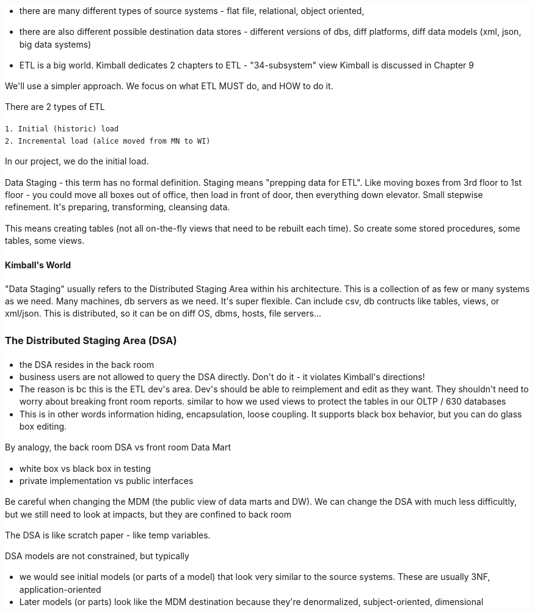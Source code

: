 - there are many different types of source systems - flat file, relational, object oriented,
- there are also different possible destination data stores - different versions of dbs, diff platforms, diff data models (xml, json, big data systems)

- ETL is a big world. Kimball dedicates 2 chapters to ETL - "34-subsystem" view Kimball is discussed in Chapter 9

We'll use a simpler approach. We focus on what ETL MUST do, and HOW to do it.

There are 2 types of ETL

	1. Initial (historic) load
	2. Incremental load (alice moved from MN to WI)

In our project, we do the initial load.

Data Staging - this term has no formal definition. Staging means "prepping data for ETL". Like moving boxes from 3rd floor to 1st floor - you could move all boxes out of office, then load in front of door, then everything down elevator. Small stepwise refinement. It's preparing, transforming, cleansing data.

This means creating tables (not all on-the-fly views that need to be rebuilt each time). So create some stored procedures, some tables, some views. 

#### Kimball's World

"Data Staging" usually refers to the Distributed Staging Area within his architecture. This is a collection of as few or many systems as we need. Many machines, db servers as we need. It's super flexible. Can include csv, db contructs like tables, views, or xml/json. This is distributed, so it can be on diff OS, dbms, hosts, file servers...

### The Distributed Staging Area (DSA)

- the DSA resides in the back room
- business users are not allowed to query the DSA directly. Don't do it - it violates Kimball's directions! 
- The reason is bc this is the ETL dev's area. Dev's should be able to reimplement and edit as they want. They shouldn't need to worry about breaking front room reports. similar to how we used views to protect the tables in our OLTP / 630 databases
- This is in other words information hiding, encapsulation, loose coupling. It supports black box behavior, but you can do glass box editing.

By analogy, the back room DSA vs front room Data Mart

- white box vs black box in testing
- private implementation vs public interfaces

Be careful when changing the MDM (the public view of data marts and DW). We can change the DSA with much less difficultly, but we still need to look at impacts, but they are confined to back room

The DSA is like scratch paper - like temp variables.

DSA models are not constrained, but typically

- we would see initial models (or parts of a model) that look very similar to the source systems. These are usually 3NF, application-oriented
- Later models (or parts) look like the MDM destination because they're denormalized, subject-oriented, dimensional
